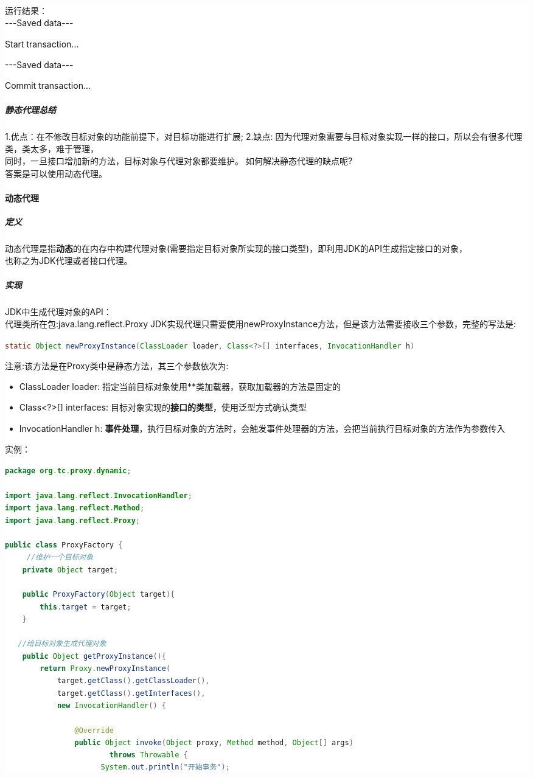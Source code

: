 运行结果：  
---Saved data---  

Start transaction...  

---Saved data---  

Commit transaction...  



#####   静态代理总结   
1.优点：在不修改目标对象的功能前提下，对目标功能进行扩展;
2.缺点:
因为代理对象需要与目标对象实现一样的接口，所以会有很多代理类，类太多，难于管理，  
同时，一旦接口增加新的方法，目标对象与代理对象都要维护。
如何解决静态代理的缺点呢?  
答案是可以使用动态代理。
  


  
  
####  动态代理  

#####  定义  
动态代理是指**动态**的在内存中构建代理对象(需要指定目标对象所实现的接口类型)，即利用JDK的API生成指定接口的对象，  
也称之为JDK代理或者接口代理。  

#####  实现  
JDK中生成代理对象的API：  
代理类所在包:java.lang.reflect.Proxy
JDK实现代理只需要使用newProxyInstance方法，但是该方法需要接收三个参数，完整的写法是:  
```java   
static Object newProxyInstance(ClassLoader loader, Class<?>[] interfaces, InvocationHandler h)  
```
注意:该方法是在Proxy类中是静态方法，其三个参数依次为:  
* ClassLoader loader: 指定当前目标对象使用**类加载器，获取加载器的方法是固定的  

* Class<?>[] interfaces: 目标对象实现的**接口的类型**，使用泛型方式确认类型  

* InvocationHandler h: **事件处理**，执行目标对象的方法时，会触发事件处理器的方法，会把当前执行目标对象的方法作为参数传入  

实例：  
```java  
package org.tc.proxy.dynamic;

import java.lang.reflect.InvocationHandler;
import java.lang.reflect.Method;
import java.lang.reflect.Proxy;

public class ProxyFactory {
	 //维护一个目标对象
    private Object target;
    
    public ProxyFactory(Object target){
        this.target = target;
    }

   //给目标对象生成代理对象
    public Object getProxyInstance(){
        return Proxy.newProxyInstance(
            target.getClass().getClassLoader(),
            target.getClass().getInterfaces(),
            new InvocationHandler() {

				@Override
				public Object invoke(Object proxy, Method method, Object[] args)
						throws Throwable {
					  System.out.println("开始事务");
```